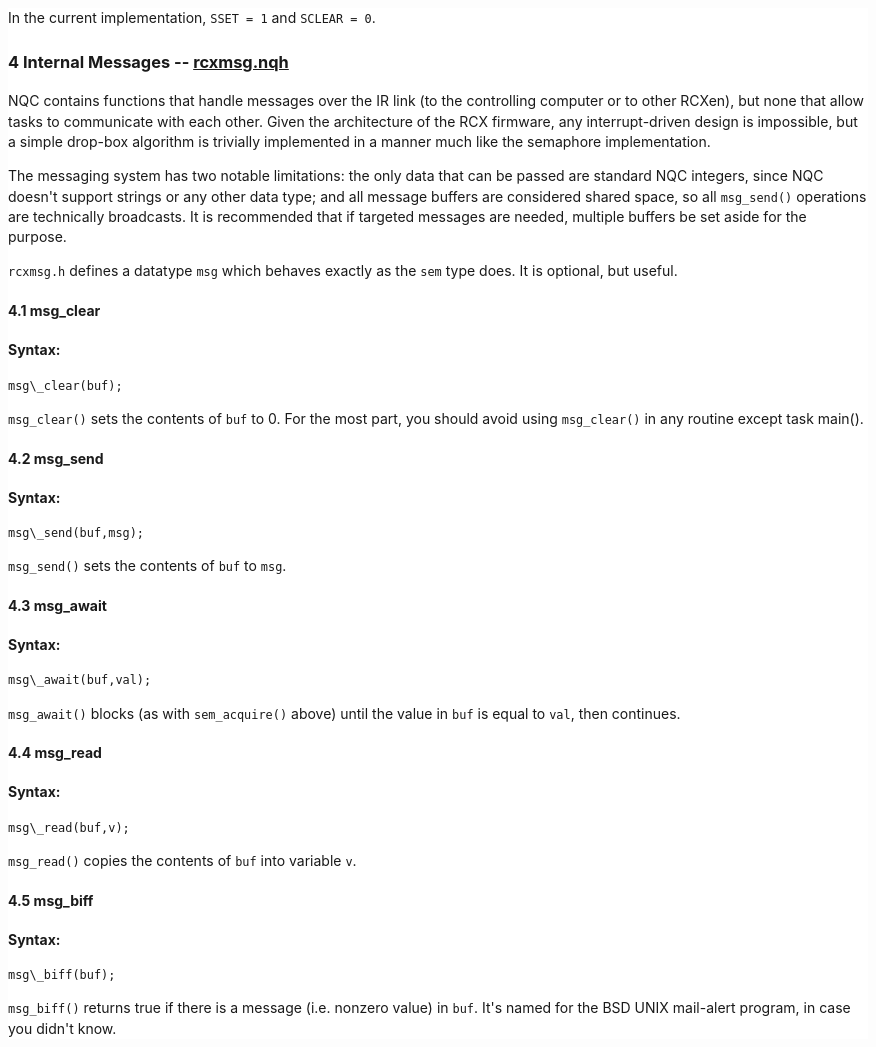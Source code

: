 In the current implementation, `SSET = 1` and `SCLEAR = 0`.

### 4 Internal Messages -- [rcxmsg.nqh](rcxmsg.txt)

NQC contains functions that handle messages over the IR link (to the controlling computer or to other RCXen), but none that allow tasks to communicate with each other. Given the architecture of the RCX firmware, any interrupt-driven design is impossible, but a simple drop-box algorithm is trivially implemented in a manner much like the semaphore implementation.

The messaging system has two notable limitations: the only data that can be passed are standard NQC integers, since NQC doesn't support strings or any other data type; and all message buffers are considered shared space, so all `msg_send()` operations are technically broadcasts. It is recommended that if targeted messages are needed, multiple buffers be set aside for the purpose.

`rcxmsg.h` defines a datatype `msg` which behaves exactly as the `sem` type does. It is optional, but useful.

#### 4.1 msg\_clear

**Syntax:**

	msg\_clear(buf);

`msg_clear()` sets the contents of `buf` to 0. For the most part, you should avoid using `msg_clear()` in any routine except task main().

#### 4.2 msg\_send

**Syntax:**

	msg\_send(buf,msg);

`msg_send()` sets the contents of `buf` to `msg`.

#### 4.3 msg\_await

**Syntax:**

	msg\_await(buf,val);

`msg_await()` blocks (as with `sem_acquire()` above) until the value in `buf` is equal to `val`, then continues.

#### 4.4 msg\_read

**Syntax:**

	msg\_read(buf,v);

`msg_read()` copies the contents of `buf` into variable `v`.

#### 4.5 msg\_biff

**Syntax:**

	msg\_biff(buf);

`msg_biff()` returns true if there is a message (i.e. nonzero value) in `buf`. It's named for the BSD UNIX mail-alert program, in case you didn't know.
